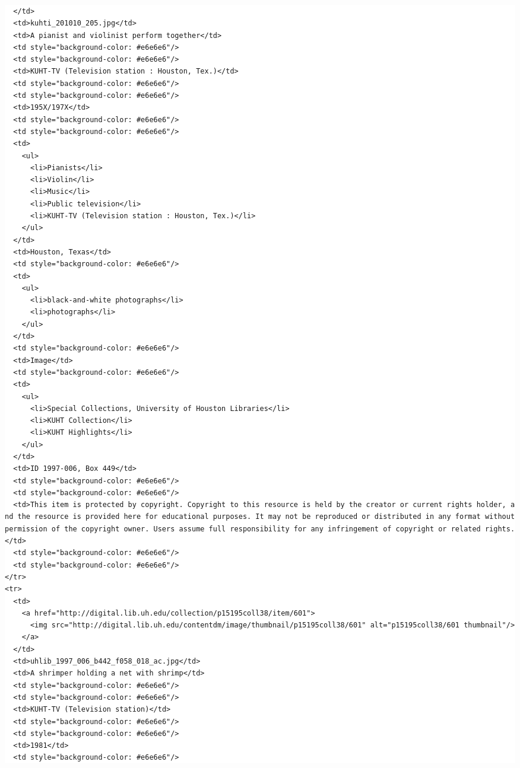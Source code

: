       </td>
      <td>kuhti_201010_205.jpg</td>
      <td>A pianist and violinist perform together</td>
      <td style="background-color: #e6e6e6"/>
      <td style="background-color: #e6e6e6"/>
      <td>KUHT-TV (Television station : Houston, Tex.)</td>
      <td style="background-color: #e6e6e6"/>
      <td style="background-color: #e6e6e6"/>
      <td>195X/197X</td>
      <td style="background-color: #e6e6e6"/>
      <td style="background-color: #e6e6e6"/>
      <td>
        <ul>
          <li>Pianists</li>
          <li>Violin</li>
          <li>Music</li>
          <li>Public television</li>
          <li>KUHT-TV (Television station : Houston, Tex.)</li>
        </ul>
      </td>
      <td>Houston, Texas</td>
      <td style="background-color: #e6e6e6"/>
      <td>
        <ul>
          <li>black-and-white photographs</li>
          <li>photographs</li>
        </ul>
      </td>
      <td style="background-color: #e6e6e6"/>
      <td>Image</td>
      <td style="background-color: #e6e6e6"/>
      <td>
        <ul>
          <li>Special Collections, University of Houston Libraries</li>
          <li>KUHT Collection</li>
          <li>KUHT Highlights</li>
        </ul>
      </td>
      <td>ID 1997-006, Box 449</td>
      <td style="background-color: #e6e6e6"/>
      <td style="background-color: #e6e6e6"/>
      <td>This item is protected by copyright. Copyright to this resource is held by the creator or current rights holder, and the resource is provided here for educational purposes. It may not be reproduced or distributed in any format without permission of the copyright owner. Users assume full responsibility for any infringement of copyright or related rights.</td>
      <td style="background-color: #e6e6e6"/>
      <td style="background-color: #e6e6e6"/>
    </tr>
    <tr>
      <td>
        <a href="http://digital.lib.uh.edu/collection/p15195coll38/item/601">
          <img src="http://digital.lib.uh.edu/contentdm/image/thumbnail/p15195coll38/601" alt="p15195coll38/601 thumbnail"/>
        </a>
      </td>
      <td>uhlib_1997_006_b442_f058_018_ac.jpg</td>
      <td>A shrimper holding a net with shrimp</td>
      <td style="background-color: #e6e6e6"/>
      <td style="background-color: #e6e6e6"/>
      <td>KUHT-TV (Television station)</td>
      <td style="background-color: #e6e6e6"/>
      <td style="background-color: #e6e6e6"/>
      <td>1981</td>
      <td style="background-color: #e6e6e6"/>